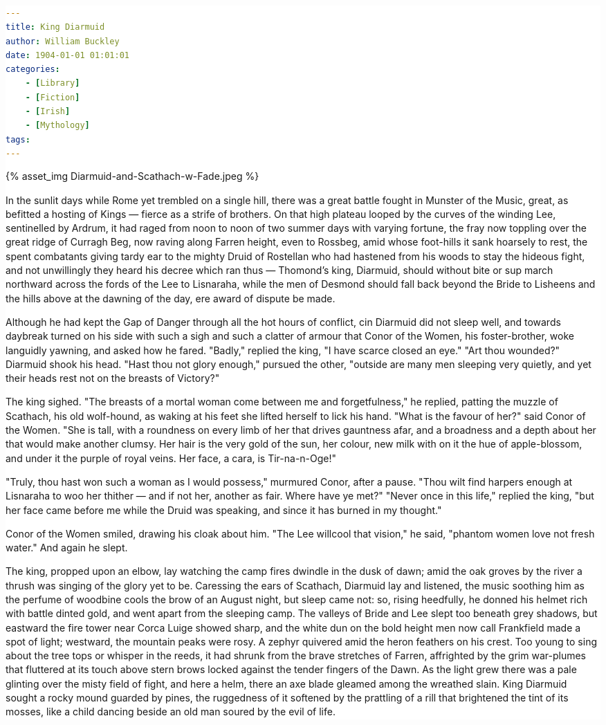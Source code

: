 ```yaml
---
title: King Diarmuid
author: William Buckley
date: 1904-01-01 01:01:01
categories: 
	- [Library]
	- [Fiction]
	- [Irish]
	- [Mythology]
tags:
---
```


{% asset_img Diarmuid-and-Scathach-w-Fade.jpeg %}


In the sunlit days while Rome yet trembled on a single hill, there was a great battle fought in Munster of the Music, great, as befitted a hosting of Kings — fierce as a strife of brothers. On that high plateau looped by the curves of the winding Lee, sentinelled by Ardrum, it had raged from noon to noon of two summer days with varying fortune, the fray now toppling over the great ridge of Curragh Beg, now raving along Farren height, even to Rossbeg, amid whose foot-hills it sank hoarsely to rest, the spent combatants giving tardy ear to the mighty Druid of Rostellan who had hastened from his woods to stay the hideous fight, and not unwillingly they heard his decree which ran thus — Thomond’s king, Diarmuid, should without bite or sup march northward across the fords of the Lee to Lisnaraha, while the men of Desmond should fall back beyond the Bride to Lisheens and the hills above at the dawning of the day, ere award of dispute be made.

Although he had kept the Gap of Danger through all the hot hours of conflict, cin Diarmuid did not sleep well, and towards daybreak turned on his side with such a sigh and such a clatter of armour that Conor of the Women, his foster-brother, woke languidly yawning, and asked how he fared. "Badly," replied the king, "I have scarce closed an eye."  "Art thou wounded?" Diarmuid shook his head. "Hast thou not glory enough," pursued the other, "outside are many men sleeping very quietly, and yet their heads rest not on the breasts of Victory?"

The king sighed. "The breasts of a mortal woman come between me and forgetfulness," he replied, patting the muzzle of Scathach, his old wolf-hound, as waking at his feet she lifted herself to lick his hand. "What is the favour of her?" said Conor of the Women. "She is tall, with a roundness on every limb of her that drives gauntness afar, and a broadness and a depth about her that would make another clumsy. Her hair is the very gold of the sun, her colour, new milk with on it the hue of apple-blossom, and under it the purple of royal veins. Her face, a cara, is Tir-na-n-Oge!"

"Truly, thou hast won such a woman as I would possess," murmured Conor, after a pause. "Thou wilt find harpers enough at Lisnaraha to woo her thither — and if not her, another as fair. Where have ye met?" "Never once in this life," replied the king, "but her face came before me while the Druid was speaking, and since it has burned in my thought."

Conor of the Women smiled, drawing his cloak about him. "The Lee willcool that vision," he said, "phantom women love not fresh water." And again he slept.

The king, propped upon an elbow, lay watching the camp fires dwindle in the dusk of dawn; amid the oak groves by the river a thrush was singing of the glory yet to be. Caressing the ears of Scathach, Diarmuid lay and listened, the music soothing him as the perfume of woodbine cools the brow of an August night, but sleep came not: so, rising heedfully, he donned his helmet rich with battle dinted gold, and went apart from the sleeping camp. The valleys of Bride and Lee slept too beneath grey shadows, but eastward the fire tower near Corca Luige showed sharp, and the white dun on the bold height men now call Frankfield made a spot of light; westward, the mountain peaks were rosy. A zephyr quivered amid the heron feathers on his crest. Too young to sing about the tree tops or whisper in the reeds, it had shrunk from the brave stretches of Farren, affrighted by the grim war-plumes that fluttered at its touch above stern brows locked against the tender fingers of the Dawn. As the light grew there was a pale glinting over the misty field of fight, and here a helm, there an axe blade gleamed among the wreathed slain. King Diarmuid sought a rocky mound guarded by pines, the ruggedness of it softened by the prattling of a rill that brightened the tint of its mosses, like a child dancing beside an old man soured by the evil of life.
